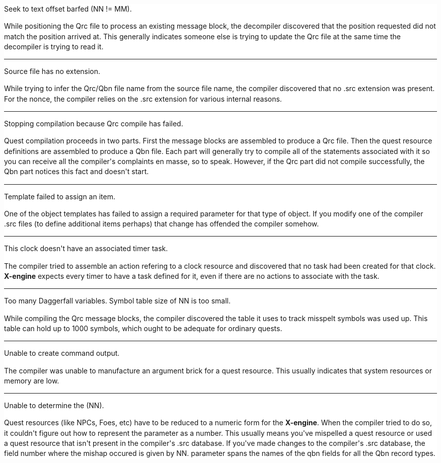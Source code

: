 Seek to text offset barfed (NN != MM).

While positioning the Qrc file to process an existing message block, the decompiler discovered that the position requested did not match the position arrived at. This generally indicates someone else is trying to update the Qrc file at the same time the decompiler is trying to read it.

* * *

Source file has no extension.

While trying to infer the Qrc/Qbn file name from the source file name, the compiler discovered that no .src extension was present. For the nonce, the compiler relies on the .src extension for various internal reasons.

* * *

Stopping compilation because Qrc compile has failed.

Quest compilation proceeds in two parts. First the message blocks are assembled to produce a Qrc file. Then the quest resource definitions are assembled to produce a Qbn file. Each part will generally try to compile all of the statements associated with it so you can receive all the compiler's complaints en masse, so to speak. However, if the Qrc part did not compile successfully, the Qbn part notices this fact and doesn't start.

* * *

Template failed to assign an item.

One of the object templates has failed to assign a required parameter for that type of object. If you modify one of the compiler .src files (to define additional items perhaps) that change has offended the compiler somehow.

* * *

This clock doesn't have an associated timer task.

The compiler tried to assemble an action refering to a clock resource and discovered that no task had been created for that clock. **X-engine** expects every timer to have a task defined for it, even if there are no actions to associate with the task.

* * *

Too many Daggerfall variables. Symbol table size of NN is too small.

While compiling the Qrc message blocks, the compiler discovered the table it uses to track misspelt symbols was used up. This table can hold up to 1000 symbols, which ought to be adequate for ordinary quests.

* * *

Unable to create command output.

The compiler was unable to manufacture an argument brick for a quest resource. This usually indicates that system resources or memory are low.

* * *

Unable to determine the <parameter> (NN).

Quest resources (like NPCs, Foes, etc) have to be reduced to a numeric form for the **X-engine**. When the compiler tried to do so, it couldn't figure out how to represent the parameter as a number. This usually means you've mispelled a quest resource or used a quest resource that isn't present in the compiler's .src database. If you've made changes to the compiler's .src database, the field number where the mishap occured is given by NN. parameter spans the names of the qbn fields for all the Qbn record types.
